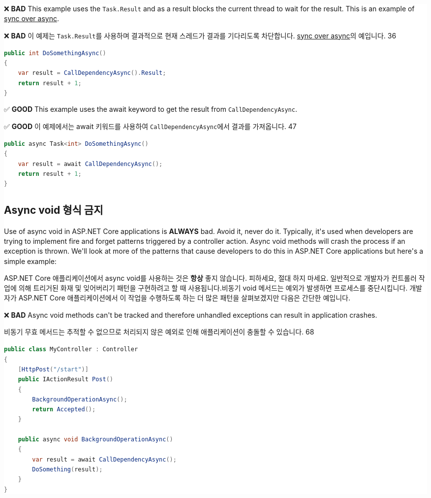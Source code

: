 
❌ **BAD** This example uses the `Task.Result` and as a result blocks the current thread to wait for the result. This is an example of [sync over async](#avoid-using-taskresult-and-taskwait).

❌ **BAD** 이 예제는 `Task.Result`를 사용하며 결과적으로 현재 스레드가 결과를 기다리도록 차단합니다. [sync over async](#avoid-using-taskresult-and-taskwait)의 예입니다. 36
```C#
public int DoSomethingAsync()
{
    var result = CallDependencyAsync().Result;
    return result + 1;
}
```

:white_check_mark: **GOOD** This example uses the await keyword to get the result from `CallDependencyAsync`.

:white_check_mark: **GOOD** 이 예제에서는 await 키워드를 사용하여 `CallDependencyAsync`에서 결과를 가져옵니다. 47


```C#
public async Task<int> DoSomethingAsync()
{
    var result = await CallDependencyAsync();
    return result + 1;
}
```

## Async void 형식 금지

Use of async void in ASP.NET Core applications is **ALWAYS** bad. Avoid it, never do it. Typically, it's used when developers are trying to implement fire and forget patterns triggered by a controller action. Async void methods will crash the process if an exception is thrown. We'll look at more of the patterns that cause developers to do this in ASP.NET Core applications but here's a simple example:

ASP.NET Core 애플리케이션에서 async void를 사용하는 것은 **항상** 좋지 않습니다. 피하세요, 절대 하지 마세요. 일반적으로 개발자가 컨트롤러 작업에 의해 트리거된 화재 및 잊어버리기 패턴을 구현하려고 할 때 사용됩니다.비동기 void 메서드는 예외가 발생하면 프로세스를 중단시킵니다. 개발자가 ASP.NET Core 애플리케이션에서 이 작업을 수행하도록 하는 더 많은 패턴을 살펴보겠지만 다음은 간단한 예입니다.



❌ **BAD** Async void methods can't be tracked and therefore unhandled exceptions can result in application crashes.

 비동기 무효 메서드는 추적할 수 없으므로 처리되지 않은 예외로 인해 애플리케이션이 충돌할 수 있습니다. 68

```C#
public class MyController : Controller
{
    [HttpPost("/start")]
    public IActionResult Post()
    {
        BackgroundOperationAsync();
        return Accepted();
    }
    
    public async void BackgroundOperationAsync()
    {
        var result = await CallDependencyAsync();
        DoSomething(result);
    }
}
```
